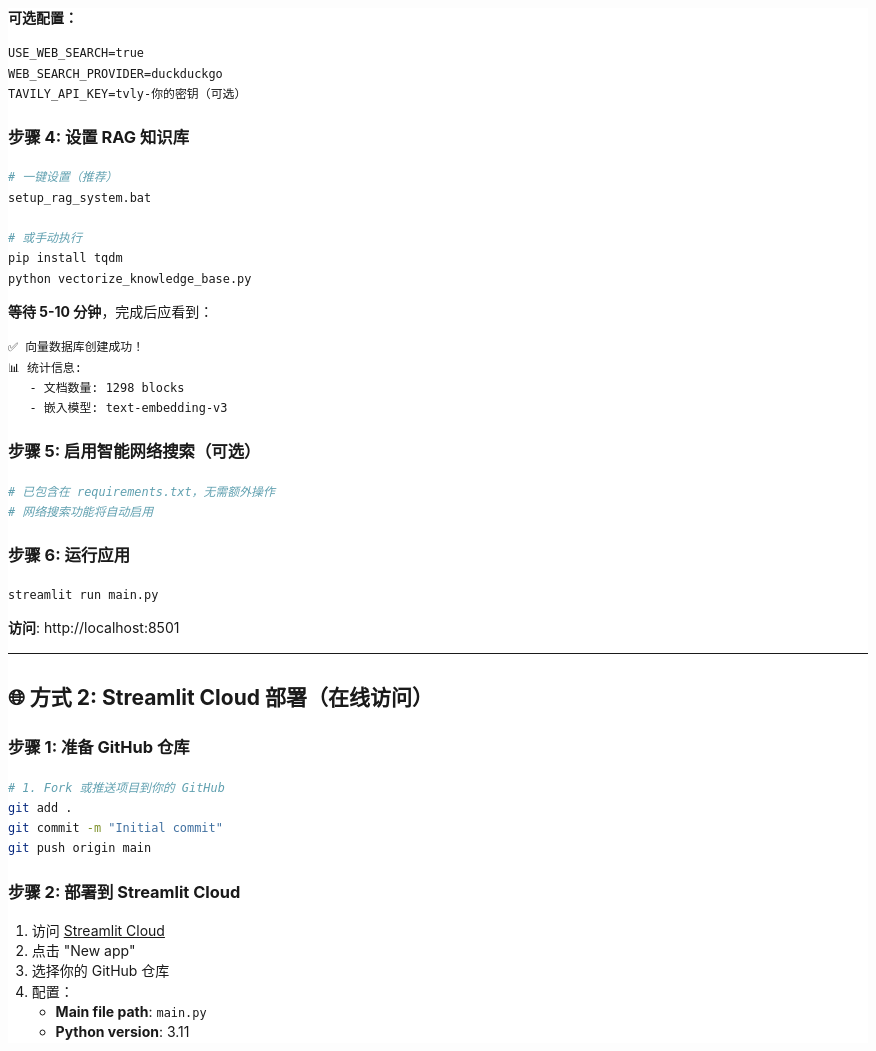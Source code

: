 **可选配置：**
```env
USE_WEB_SEARCH=true
WEB_SEARCH_PROVIDER=duckduckgo
TAVILY_API_KEY=tvly-你的密钥（可选）
```

### 步骤 4: 设置 RAG 知识库
```bash
# 一键设置（推荐）
setup_rag_system.bat

# 或手动执行
pip install tqdm
python vectorize_knowledge_base.py
```

**等待 5-10 分钟**，完成后应看到：
```
✅ 向量数据库创建成功！
📊 统计信息:
   - 文档数量: 1298 blocks
   - 嵌入模型: text-embedding-v3
```

### 步骤 5: 启用智能网络搜索（可选）
```bash
# 已包含在 requirements.txt，无需额外操作
# 网络搜索功能将自动启用
```

### 步骤 6: 运行应用
```bash
streamlit run main.py
```

**访问**: http://localhost:8501

---

## 🌐 方式 2: Streamlit Cloud 部署（在线访问）

### 步骤 1: 准备 GitHub 仓库
```bash
# 1. Fork 或推送项目到你的 GitHub
git add .
git commit -m "Initial commit"
git push origin main
```

### 步骤 2: 部署到 Streamlit Cloud

1. 访问 [Streamlit Cloud](https://share.streamlit.io/)
2. 点击 "New app"
3. 选择你的 GitHub 仓库
4. 配置：
   - **Main file path**: `main.py`
   - **Python version**: 3.11
